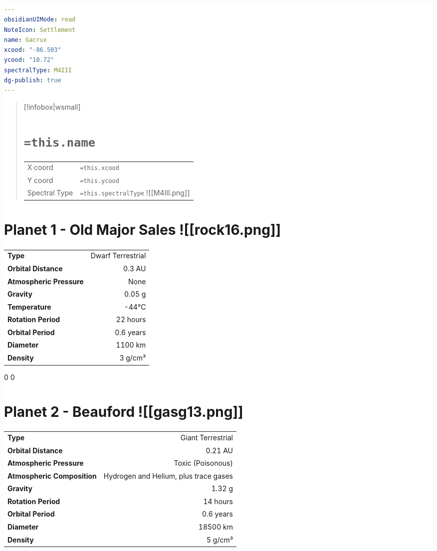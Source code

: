 ```yaml
---
obsidianUIMode: read
NoteIcon: Settlement
name: Gacrux
xcood: "-86.503"
ycood: "10.72"
spectralType: M4III
dg-publish: true
---
```

> [!infobox|wsmall]
> # `=this.name`
> | | |
> | - | - |
> | X coord | `=this.xcood` |
> | Y coord| `=this.ycood` |
> | Spectral Type | `=this.spectralType` ![[M4III.png]] |

# Planet 1 - Old Major Sales ![[rock16.png]]
|                             |                           |
| --------------------------- | -------------------------:|
| **Type**                    |             Dwarf Terrestrial |
| **Orbital Distance**        |   0.3 AU |
| **Atmospheric Pressure**    |       None |
| **Gravity**                 |        0.05 g |
| **Temperature**             |    -44°C |
| **Rotation Period**         |  22 hours |
| **Orbital Period** | 0.6 years |
| **Diameter**                |      1100 km | 
| **Density**                 |    3 g/cm³ |



0
0



# Planet 2 - Beauford ![[gasg13.png]]
|                             |                           |
| --------------------------- | -------------------------:|
| **Type**                    |             Giant Terrestrial |
| **Orbital Distance**        |   0.21 AU |
| **Atmospheric Pressure**    |       Toxic (Poisonous) |
| **Atmospheric Composition** |      Hydrogen and Helium, plus trace gases |
| **Gravity**                 |        1.32 g |
| **Rotation Period**         |  14 hours |
| **Orbital Period** | 0.6 years |
| **Diameter**                |      18500 km | 
| **Density**                 |    5 g/cm³ |